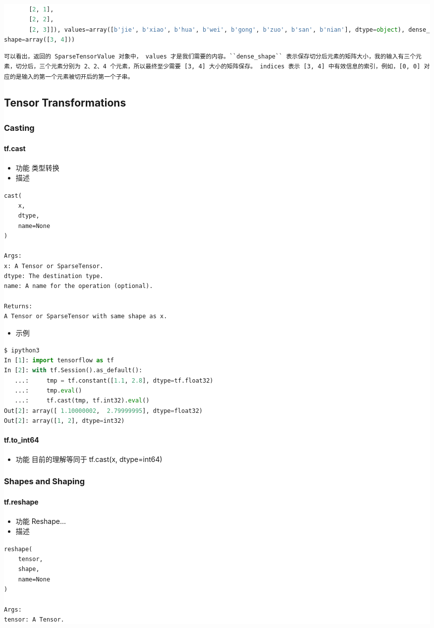 ```python
       [2, 1],
       [2, 2],
       [2, 3]]), values=array([b'jie', b'xiao', b'hua', b'wei', b'gong', b'zuo', b'san', b'nian'], dtype=object), dense_shape=array([3, 4]))
```
    可以看出，返回的 SparseTensorValue 对象中， values 才是我们需要的内容。``dense_shape`` 表示保存切分后元素的矩阵大小，我的输入有三个元素，切分后，三个元素分别为 2、2、4 个元素，所以最终至少需要 [3, 4] 大小的矩阵保存。 indices 表示 [3, 4] 中有效信息的索引，例如，[0, 0] 对应的是输入的第一个元素被切开后的第一个子串。

## Tensor Transformations

### Casting

#### tf.cast
* 功能
类型转换
* 描述
```
cast(
    x,
    dtype,
    name=None
)

Args:
x: A Tensor or SparseTensor.
dtype: The destination type.
name: A name for the operation (optional).

Returns:
A Tensor or SparseTensor with same shape as x.
```
* 示例
```python
$ ipython3
In [1]: import tensorflow as tf
In [2]: with tf.Session().as_default():
   ...:     tmp = tf.constant([1.1, 2.8], dtype=tf.float32)
   ...:     tmp.eval()
   ...:     tf.cast(tmp, tf.int32).eval()
Out[2]: array([ 1.10000002,  2.79999995], dtype=float32)
Out[2]: array([1, 2], dtype=int32)
```

#### tf.to_int64
* 功能
目前的理解等同于 tf.cast(x, dtype=int64)

### Shapes and Shaping

#### tf.reshape
* 功能
Reshape...
* 描述
```
reshape(
    tensor,
    shape,
    name=None
)

Args:
tensor: A Tensor.
```